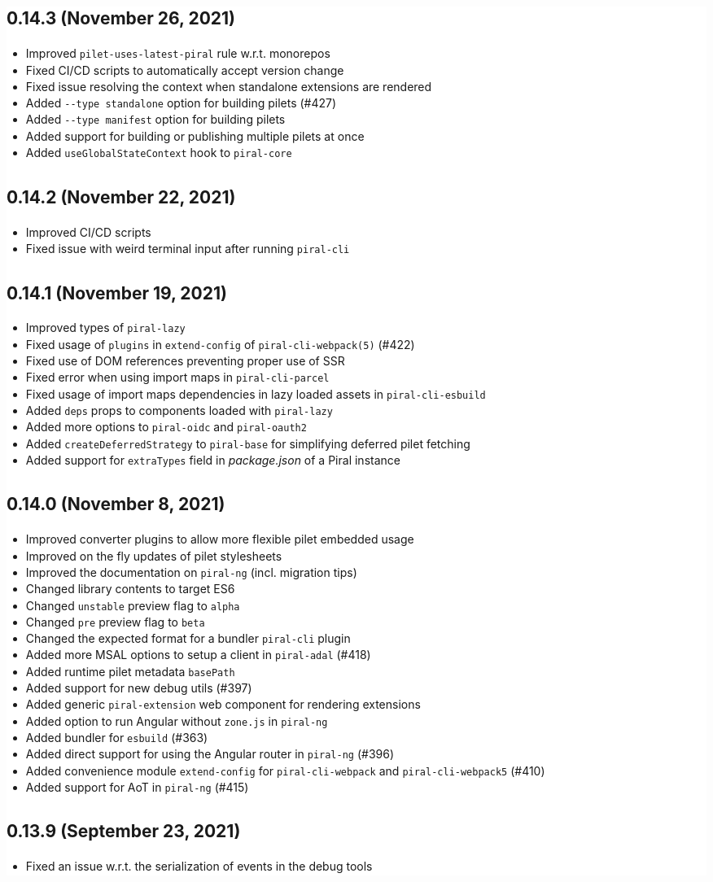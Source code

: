 ## 0.14.3 (November 26, 2021)

- Improved `pilet-uses-latest-piral` rule w.r.t. monorepos
- Fixed CI/CD scripts to automatically accept version change
- Fixed issue resolving the context when standalone extensions are rendered
- Added `--type standalone` option for building pilets (#427)
- Added `--type manifest` option for building pilets
- Added support for building or publishing multiple pilets at once
- Added `useGlobalStateContext` hook to `piral-core`

## 0.14.2 (November 22, 2021)

- Improved CI/CD scripts
- Fixed issue with weird terminal input after running `piral-cli`

## 0.14.1 (November 19, 2021)

- Improved types of `piral-lazy`
- Fixed usage of `plugins` in `extend-config` of `piral-cli-webpack(5)` (#422)
- Fixed use of DOM references preventing proper use of SSR
- Fixed error when using import maps in `piral-cli-parcel`
- Fixed usage of import maps dependencies in lazy loaded assets in `piral-cli-esbuild`
- Added `deps` props to components loaded with `piral-lazy`
- Added more options to `piral-oidc` and `piral-oauth2`
- Added `createDeferredStrategy` to `piral-base` for simplifying deferred pilet fetching
- Added support for `extraTypes` field in *package.json* of a Piral instance

## 0.14.0 (November 8, 2021)

- Improved converter plugins to allow more flexible pilet embedded usage
- Improved on the fly updates of pilet stylesheets
- Improved the documentation on `piral-ng` (incl. migration tips)
- Changed library contents to target ES6
- Changed `unstable` preview flag to `alpha`
- Changed `pre` preview flag to `beta`
- Changed the expected format for a bundler `piral-cli` plugin
- Added more MSAL options to setup a client in `piral-adal` (#418)
- Added runtime pilet metadata `basePath`
- Added support for new debug utils (#397)
- Added generic `piral-extension` web component for rendering extensions
- Added option to run Angular without `zone.js` in `piral-ng`
- Added bundler for `esbuild` (#363)
- Added direct support for using the Angular router in `piral-ng` (#396)
- Added convenience module `extend-config` for `piral-cli-webpack` and `piral-cli-webpack5` (#410)
- Added support for AoT in `piral-ng` (#415)

## 0.13.9 (September 23, 2021)

- Fixed an issue w.r.t. the serialization of events in the debug tools
